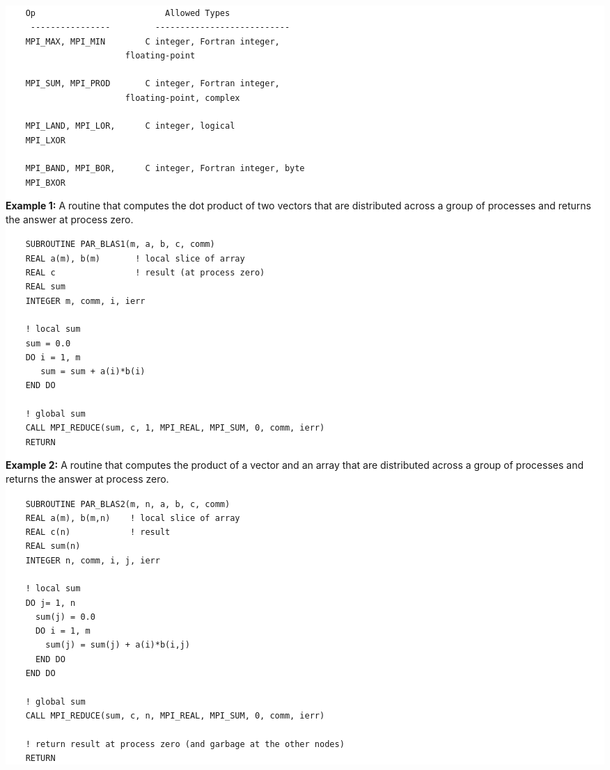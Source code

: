     	Op                      	Allowed Types
         ----------------         ---------------------------
    	MPI_MAX, MPI_MIN		C integer, Fortran integer,
    						floating-point

    	MPI_SUM, MPI_PROD 		C integer, Fortran integer,
    						floating-point, complex

    	MPI_LAND, MPI_LOR,		C integer, logical
    	MPI_LXOR

    	MPI_BAND, MPI_BOR,		C integer, Fortran integer, byte
    	MPI_BXOR

**Example 1:** A routine that computes the dot product of two vectors
that are distributed across a group of processes and returns the answer
at process zero.

        SUBROUTINE PAR_BLAS1(m, a, b, c, comm)
        REAL a(m), b(m)       ! local slice of array
        REAL c                ! result (at process zero)
        REAL sum
        INTEGER m, comm, i, ierr

        ! local sum
        sum = 0.0
        DO i = 1, m
           sum = sum + a(i)*b(i)
        END DO

        ! global sum
        CALL MPI_REDUCE(sum, c, 1, MPI_REAL, MPI_SUM, 0, comm, ierr)
        RETURN

**Example 2:** A routine that computes the product of a vector and an
array that are distributed across a group of processes and returns the
answer at process zero.

        SUBROUTINE PAR_BLAS2(m, n, a, b, c, comm)
        REAL a(m), b(m,n)    ! local slice of array
        REAL c(n)            ! result
        REAL sum(n)
        INTEGER n, comm, i, j, ierr

        ! local sum
        DO j= 1, n
          sum(j) = 0.0
          DO i = 1, m
            sum(j) = sum(j) + a(i)*b(i,j)
          END DO
        END DO

        ! global sum
        CALL MPI_REDUCE(sum, c, n, MPI_REAL, MPI_SUM, 0, comm, ierr)

        ! return result at process zero (and garbage at the other nodes)
        RETURN
